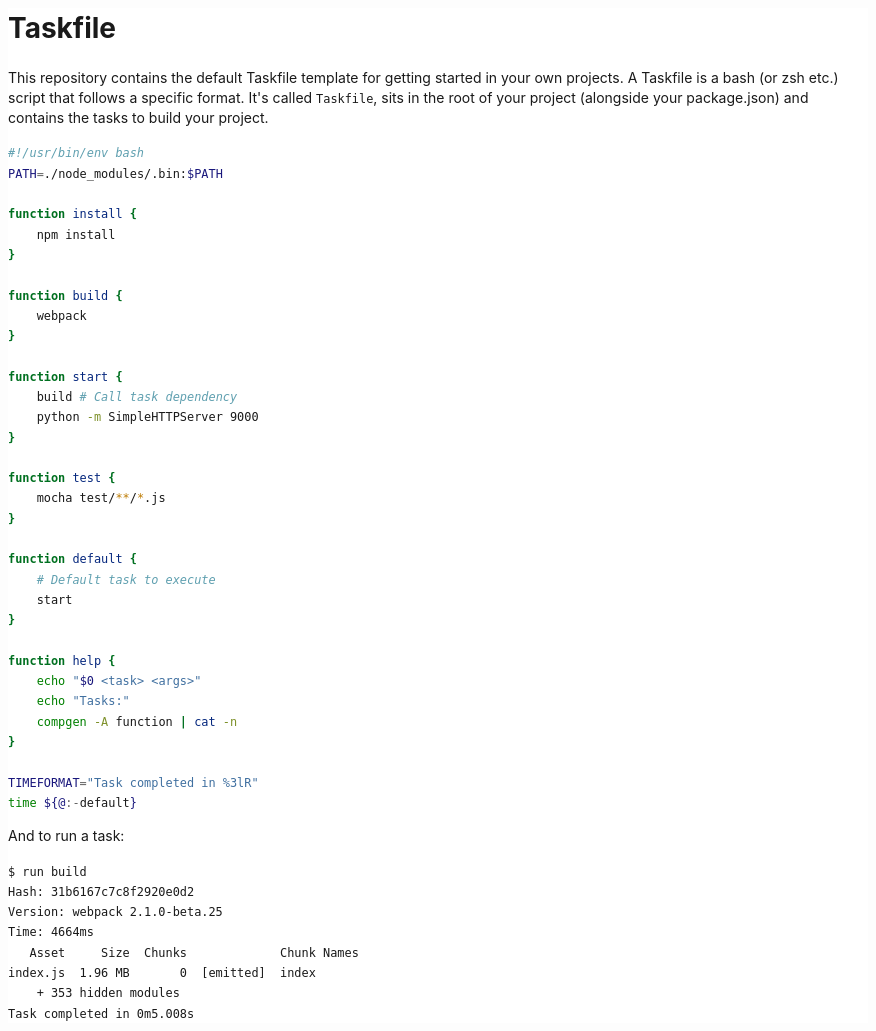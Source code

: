 # Taskfile
This repository contains the default Taskfile template for getting started in your own projects. A Taskfile is a bash (or zsh etc.) script that follows a specific format. It's called `Taskfile`, sits in the root of your project (alongside your package.json) and contains the tasks to build your project.

```sh
#!/usr/bin/env bash
PATH=./node_modules/.bin:$PATH

function install {
    npm install
}

function build {
    webpack
}

function start {
    build # Call task dependency
    python -m SimpleHTTPServer 9000
}

function test {
    mocha test/**/*.js
}

function default {
    # Default task to execute
    start
}

function help {
    echo "$0 <task> <args>"
    echo "Tasks:"
    compgen -A function | cat -n
}

TIMEFORMAT="Task completed in %3lR"
time ${@:-default}
```

And to run a task:

    $ run build
    Hash: 31b6167c7c8f2920e0d2
    Version: webpack 2.1.0-beta.25
    Time: 4664ms
       Asset     Size  Chunks             Chunk Names
    index.js  1.96 MB       0  [emitted]  index
        + 353 hidden modules
    Task completed in 0m5.008s
